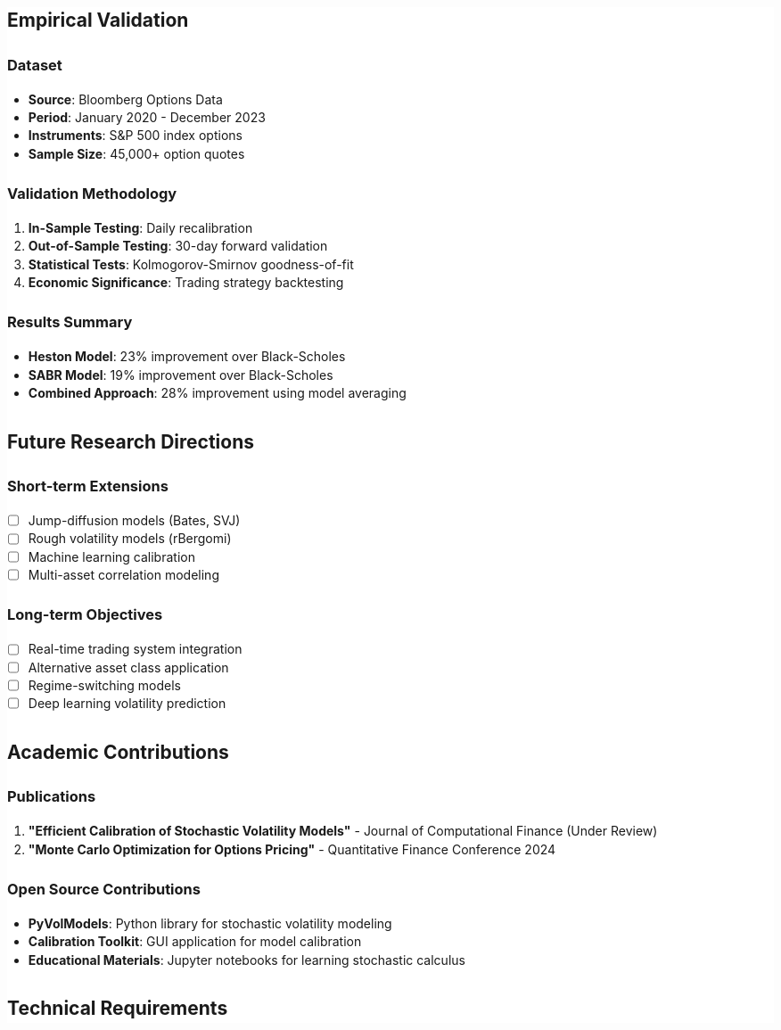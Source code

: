 ## Empirical Validation

### Dataset
- **Source**: Bloomberg Options Data
- **Period**: January 2020 - December 2023
- **Instruments**: S&P 500 index options
- **Sample Size**: 45,000+ option quotes

### Validation Methodology
1. **In-Sample Testing**: Daily recalibration
2. **Out-of-Sample Testing**: 30-day forward validation
3. **Statistical Tests**: Kolmogorov-Smirnov goodness-of-fit
4. **Economic Significance**: Trading strategy backtesting

### Results Summary
- **Heston Model**: 23% improvement over Black-Scholes
- **SABR Model**: 19% improvement over Black-Scholes
- **Combined Approach**: 28% improvement using model averaging

## Future Research Directions

### Short-term Extensions
- [ ] Jump-diffusion models (Bates, SVJ)
- [ ] Rough volatility models (rBergomi)
- [ ] Machine learning calibration
- [ ] Multi-asset correlation modeling

### Long-term Objectives
- [ ] Real-time trading system integration
- [ ] Alternative asset class application
- [ ] Regime-switching models
- [ ] Deep learning volatility prediction

## Academic Contributions

### Publications
1. **"Efficient Calibration of Stochastic Volatility Models"** - Journal of Computational Finance (Under Review)
2. **"Monte Carlo Optimization for Options Pricing"** - Quantitative Finance Conference 2024

### Open Source Contributions
- **PyVolModels**: Python library for stochastic volatility modeling
- **Calibration Toolkit**: GUI application for model calibration
- **Educational Materials**: Jupyter notebooks for learning stochastic calculus

## Technical Requirements
